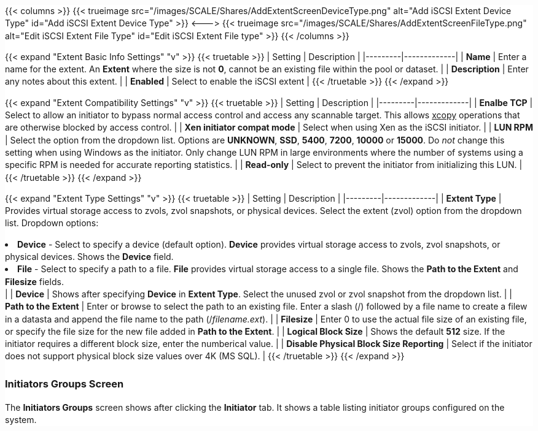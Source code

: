 {{< columns >}}
{{< trueimage src="/images/SCALE/Shares/AddExtentScreenDeviceType.png" alt="Add iSCSI Extent Device Type" id="Add iSCSI Extent Device Type" >}}
<--->
{{< trueimage src="/images/SCALE/Shares/AddExtentScreenFileType.png" alt="Edit iSCSI Extent File Type" id="Edit iSCSI Extent File type" >}}
{{< /columns >}}

{{< expand "Extent Basic Info Settings" "v" >}}
{{< truetable >}}
| Setting | Description |
|---------|-------------|
| **Name** | Enter a name for the extent. An **Extent** where the size is not **0**, cannot be an existing file within the pool or dataset. |
| **Description** | Enter any notes about this extent. |
| **Enabled** | Select to enable the iSCSI extent |
{{< /truetable >}}
{{< /expand >}}

{{< expand "Extent Compatibility Settings" "v" >}}
{{< truetable >}}
| Setting | Description |
|---------|-------------|
| **Enalbe TCP** | Select to allow an initiator to bypass normal access control and access any scannable target. This allows [xcopy](https://docs.microsoft.com/en-us/previous-versions/windows/it-pro/windows-server-2012-R2-and-2012/cc771254(v=ws.11)) operations that are otherwise blocked by access control. |
| **Xen initiator compat mode** | Select when using Xen as the iSCSI initiator. |
| **LUN RPM** | Select the option from the dropdown list. Options are **UNKNOWN**, **SSD**, **5400**, **7200**, **10000** or **15000**. Do *not* change this setting when using Windows as the initiator. Only change LUN RPM in large environments where the number of systems using a specific RPM is needed for accurate reporting statistics. |
| **Read-only** | Select to prevent the initiator from initializing this LUN. |
{{< /truetable >}}
{{< /expand >}}

{{< expand "Extent Type Settings" "v" >}}
{{< truetable >}}
| Setting | Description |
|---------|-------------|
| **Extent Type** | Provides virtual storage access to zvols, zvol snapshots, or physical devices. Select the extent (zvol) option from the dropdown list. Dropdown options:<br><li>**Device** - Select to specify a device (default option). **Device** provides virtual storage access to zvols, zvol snapshots, or physical devices. Shows the **Device** field.<br><li>**File** - Select to specify a path to a file. **File** provides virtual storage access to a single file. Shows the **Path to the Extent** and **Filesize** fields. </li> |
| **Device** | Shows after specifying **Device** in **Extent Type**. Select the unused zvol or zvol snapshot from the dropdown list. |
| **Path to the Extent** | Enter or browse to select the path to an existing file. Enter a slash (/) followed by a file name to create a filew in a datasta and append the file name to the path (/*filename.ext*). |
| **Filesize** | Enter 0 to use the actual file size of an existing file, or specify the file size for the new file added in **Path to the Extent**. |
| **Logical Block Size** | Shows the default **512** size. If the initiator requires a different block size, enter the numberical value. |
| **Disable Physical Block Size Reporting** | Select if the initiator does not support physical block size values over 4K (MS SQL). |
{{< /truetable >}}
{{< /expand >}}

### Initiators Groups Screen
The **Initiators Groups** screen shows after clicking the **Initiator** tab. It shows a table listing initiator groups configured on the system.
